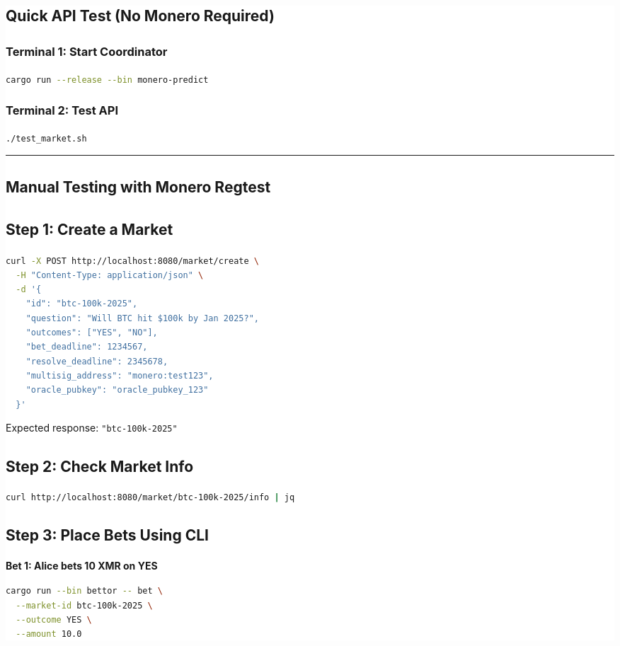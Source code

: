 
## Quick API Test (No Monero Required)

### Terminal 1: Start Coordinator

```bash
cargo run --release --bin monero-predict
```

### Terminal 2: Test API

```bash
./test_market.sh
```

---

## Manual Testing with Monero Regtest

## Step 1: Create a Market

```bash
curl -X POST http://localhost:8080/market/create \
  -H "Content-Type: application/json" \
  -d '{
    "id": "btc-100k-2025",
    "question": "Will BTC hit $100k by Jan 2025?",
    "outcomes": ["YES", "NO"],
    "bet_deadline": 1234567,
    "resolve_deadline": 2345678,
    "multisig_address": "monero:test123",
    "oracle_pubkey": "oracle_pubkey_123"
  }'
```

Expected response: `"btc-100k-2025"`

## Step 2: Check Market Info

```bash
curl http://localhost:8080/market/btc-100k-2025/info | jq
```

## Step 3: Place Bets Using CLI

**Bet 1: Alice bets 10 XMR on YES**

```bash
cargo run --bin bettor -- bet \
  --market-id btc-100k-2025 \
  --outcome YES \
  --amount 10.0
```
